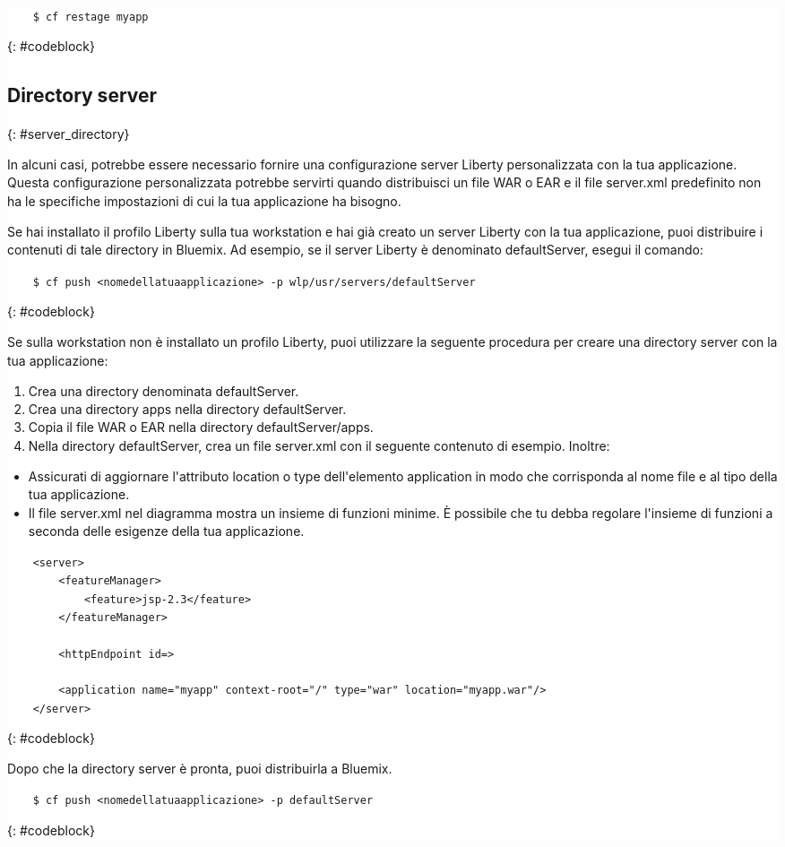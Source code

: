 ```
    $ cf restage myapp
```
{: #codeblock}

## Directory server
{: #server_directory}

In alcuni casi, potrebbe essere necessario fornire una configurazione server Liberty personalizzata con la tua
				applicazione. Questa configurazione personalizzata potrebbe servirti quando distribuisci un file WAR o EAR e il file server.xml predefinito non ha le specifiche impostazioni di cui la tua applicazione ha bisogno.

Se hai installato il profilo Liberty sulla tua workstation e hai già creato un server Liberty con la tua applicazione, puoi distribuire i contenuti di tale directory in Bluemix.
Ad esempio, se il server Liberty è denominato defaultServer, esegui il comando:

```
    $ cf push <nomedellatuaapplicazione> -p wlp/usr/servers/defaultServer
```
{: #codeblock}

Se sulla workstation non è installato un profilo Liberty, puoi utilizzare la seguente procedura
				per creare una directory server con la tua applicazione:

1. Crea una directory denominata defaultServer.
2. Crea una directory apps nella directory defaultServer.
3. Copia il file WAR o EAR nella directory defaultServer/apps.
4. Nella directory defaultServer, crea un file server.xml con il seguente contenuto di esempio.  Inoltre:
  * Assicurati di aggiornare l'attributo location o type dell'elemento application in modo che corrisponda al nome file e al tipo della tua applicazione.
  * Il file server.xml nel diagramma mostra un insieme di funzioni	minime. È possibile che tu debba regolare l'insieme di funzioni a seconda delle esigenze della tua applicazione.

```
    <server>
        <featureManager>
            <feature>jsp-2.3</feature>
        </featureManager>

        <httpEndpoint id=>

        <application name="myapp" context-root="/" type="war" location="myapp.war"/>
    </server>
```
{: #codeblock}

Dopo che la directory server è pronta, puoi distribuirla a Bluemix.

```
    $ cf push <nomedellatuaapplicazione> -p defaultServer
```
{: #codeblock}
